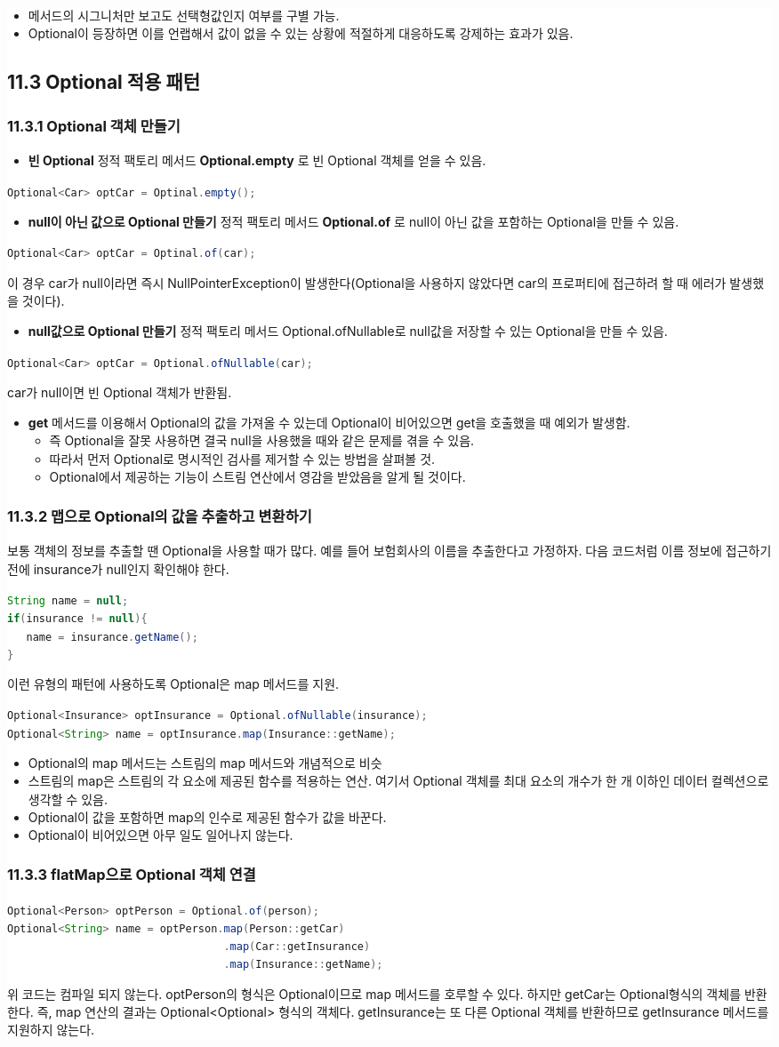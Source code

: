 * 메서드의 시그니처만 보고도 선택형값인지 여부를 구별 가능.
* Optional이 등장하면 이를 언랩해서 값이 없을 수 있는 상황에 적절하게 대응하도록 강제하는 효과가 있음.


## __11.3 Optional 적용 패턴__
### __11.3.1 Optional 객체 만들기__
* __빈 Optional__
정적 팩토리 메서드 __Optional.empty__ 로 빈 Optional 객체를 얻을 수 있음.
```java
Optional<Car> optCar = Optinal.empty();
```

* __null이 아닌 값으로 Optional 만들기__
정적 팩토리 메서드 __Optional.of__ 로 null이 아닌 값을 포함하는 Optional을 만들 수 있음.
```java
Optional<Car> optCar = Optinal.of(car);
```
이 경우 car가 null이라면 즉시 NullPointerException이 발생한다(Optional을 사용하지 않았다면 car의 프로퍼티에 접근하려 할 때 에러가 발생했을 것이다).

* __null값으로 Optional 만들기__
정적 팩토리 메서드 Optional.ofNullable로 null값을 저장할 수 있는 Optional을 만들 수 있음.
```java 
Optional<Car> optCar = Optional.ofNullable(car);
```
car가 null이면 빈 Optional 객체가 반환됨.


* __get__ 메서드를 이용해서 Optional의 값을 가져올 수 있는데 Optional이 비어있으면 get을 호출했을 때 예외가 발생함.
  * 즉 Optional을 잘못 사용하면 결국 null을 사용했을 때와 같은 문제를 겪을 수 있음.
  * 따라서 먼저 Optional로 명시적인 검사를 제거할 수 있는 방법을 살펴볼 것.
  * Optional에서 제공하는 기능이 스트림 연산에서 영감을 받았음을 알게 될 것이다.

### __11.3.2 맵으로 Optional의 값을 추출하고 변환하기__
보통 객체의 정보를 추출할 땐 Optional을 사용할 때가 많다. 예를 들어 보험회사의 이름을 추출한다고 가정하자.
다음 코드처럼 이름 정보에 접근하기 전에 insurance가 null인지 확인해야 한다.
```java
String name = null;
if(insurance != null){
   name = insurance.getName();
}
```
이런 유형의 패턴에 사용하도록 Optional은 map 메서드를 지원.
```java
Optional<Insurance> optInsurance = Optional.ofNullable(insurance);
Optional<String> name = optInsurance.map(Insurance::getName);
```
* Optional의 map 메서드는 스트림의 map 메서드와 개념적으로 비슷
* 스트림의 map은 스트림의 각 요소에 제공된 함수를 적용하는 연산. 여기서 Optional 객체를 최대 요소의 개수가 한 개 이하인 데이터 컬렉션으로 생각할 수 있음.
* Optional이 값을 포함하면 map의 인수로 제공된 함수가 값을 바꾼다.
* Optional이 비어있으면 아무 일도 일어나지 않는다.

### __11.3.3 flatMap으로 Optional 객체 연결__
```java
Optional<Person> optPerson = Optional.of(person);
Optional<String> name = optPerson.map(Person::getCar)
                                  .map(Car::getInsurance)
                                  .map(Insurance::getName);
```
위 코드는 컴파일 되지 않는다.
optPerson의 형식은 Optional<Person>이므로 map 메서드를 호루할 수 있다. 하지만 getCar는 Optional<Car>형식의 객체를 반환한다.
즉, map 연산의 결과는 Optional<Optional<Person>> 형식의 객체다. getInsurance는 또 다른 Optional 객체를 반환하므로 getInsurance 메서드를 지원하지 않는다.
